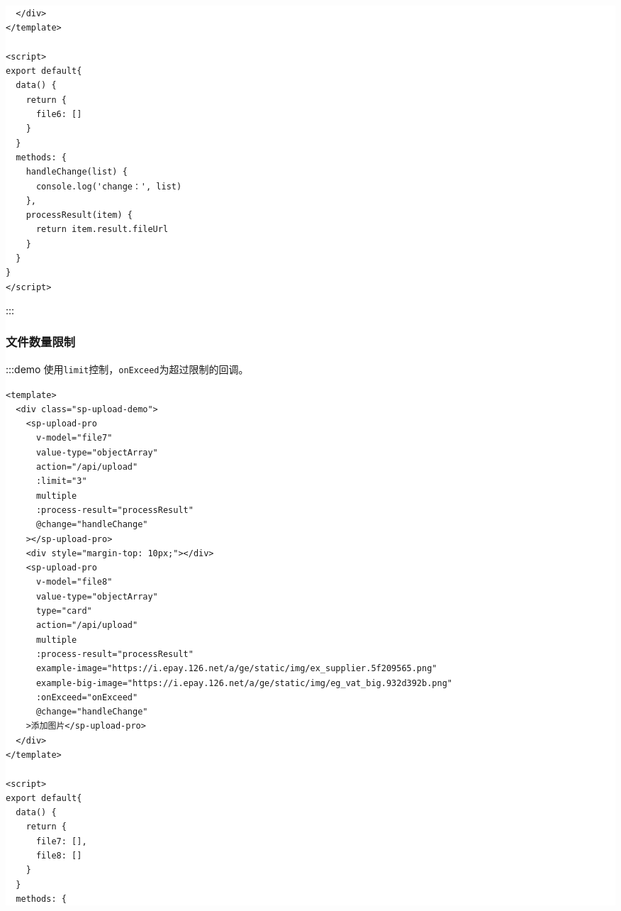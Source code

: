 ```vue
  </div>
</template>

<script>
export default{
  data() {
    return {
      file6: []
    }
  }
  methods: {
    handleChange(list) {
      console.log('change：', list)
    },
    processResult(item) {
      return item.result.fileUrl
    }
  }
}
</script>
```
:::

### 文件数量限制

:::demo 使用`limit`控制，`onExceed`为超过限制的回调。
```vue
<template>
  <div class="sp-upload-demo">
    <sp-upload-pro
      v-model="file7"
      value-type="objectArray"
      action="/api/upload"
      :limit="3"
      multiple
      :process-result="processResult"
      @change="handleChange"
    ></sp-upload-pro>
    <div style="margin-top: 10px;"></div>
    <sp-upload-pro
      v-model="file8"
      value-type="objectArray"
      type="card"
      action="/api/upload"
      multiple
      :process-result="processResult"
      example-image="https://i.epay.126.net/a/ge/static/img/ex_supplier.5f209565.png"
      example-big-image="https://i.epay.126.net/a/ge/static/img/eg_vat_big.932d392b.png"
      :onExceed="onExceed"
      @change="handleChange"
    >添加图片</sp-upload-pro>
  </div>
</template>

<script>
export default{
  data() {
    return {
      file7: [],
      file8: []
    }
  }
  methods: {
```
